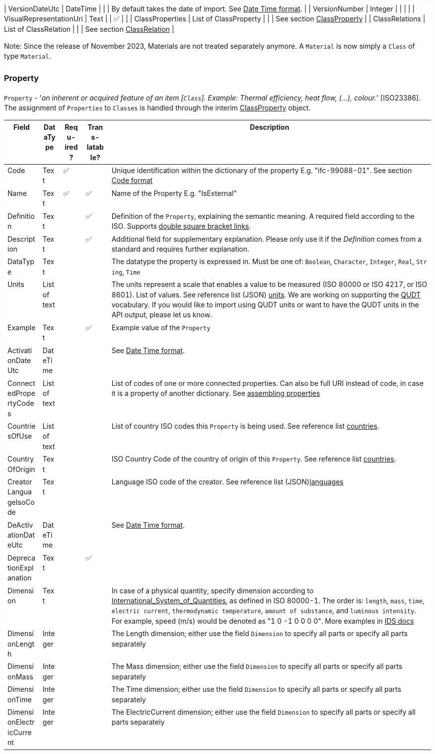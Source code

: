 | VersionDateUtc            | DateTime                       |            |             | By default takes the date of import. See [Date Time format](#datetime-format). |
| VersionNumber             | Integer                        |            |             |  |
| VisualRepresentationUri   | Text                           |            | ✅         |  |
| ClassProperties           | List of ClassProperty          |            |             | See section [ClassProperty](#classproperty) |
| ClassRelations            | List of ClassRelation          |            |             | See section [ClassRelation](#classrelation) |

Note: Since the release of November 2023, Materials are not treated separately anymore. A `Material` is now simply a `Class` of type `Material`.

<h3 id="property">Property</h3>

`Property` - '_an inherent or acquired feature of an item [`Class`]. Example: Thermal efficiency, heat flow, (...), colour._' [ISO23386].  The assignment of `Properties` to `Classes` is handled through the interim [ClassProperty](#classproperty) object. 


| Field                         | DataType     | Requ- ired? | Trans- latable? | Description                                                                                                                                          |
|-------------------------------|--------------|-----------|---------------|------------------------------------------------------------------------------------------------------------------------------------------------------|
| Code                          | Text         | ✅       |             | Unique identification within the dictionary of the property E.g. "ifc-99088-01". See section [Code format](#code-format)                                                                          |
| Name                          | Text         | ✅       | ✅           | Name of the Property E.g. "IsExternal"                                                                                                               |
| Definition                    | Text         |         | ✅           | Definition of the `Property`, explaining the semantic meaning. A required field according to the ISO. Supports [double square bracket links](#double-square-bracket-links). |
| Description                   | Text         |         | ✅           | Additional field for supplementary explanation. Please only use it if the _Definition_ comes from a standard and requires further explanation.  |
| DataType                      | Text         |         |             | The datatype the property is expressed in. Must be one of:  `Boolean`,  `Character`,  `Integer`,  `Real`,  `String`,  `Time`                       |
| Units                         | List of text |         |             | The units represent a scale that enables a value to be measured (ISO 80000 or ISO 4217, or ISO 8601). List of values. See reference list (JSON) [units](https://api.bsdd.buildingsmart.org/api/Unit/v1).  We are working on supporting the [QUDT](http://www.qudt.org/) vocabulary. If you would like to import using QUDT units or want to have the QUDT units in the API output, please let us know. |
| Example                       | Text         |         | ✅           | Example value of the `Property` |
| ActivationDateUtc             | DateTime         |         |             | See [Date Time format](#datetime-format). |
| ConnectedPropertyCodes        | List of text |         |             | List of codes of one or more connected properties. Can also be full URI instead of code, in case it is a property of another dictionary. See [assembling properties](#assembling-properties)|
| CountriesOfUse                | List of text         |         |             |  List of country ISO codes this `Property` is being used. See reference list [countries](https://api.bsdd.buildingsmart.org/api/Country/v1).                                                      |
| CountryOfOrigin               | Text         |         |             | ISO Country Code of the country of origin of this `Property`. See reference list [countries](https://api.bsdd.buildingsmart.org//api/Country/v1).                                                                           |
| CreatorLanguageIsoCode        | Text         |         |             | Language ISO code of the creator. See reference list (JSON)[languages](https://api.bsdd.buildingsmart.org/api/Language/v1)  |
| DeActivationDateUtc           | DateTime         |         |             | See [Date Time format](#datetime-format). |
| DeprecationExplanation        | Text         |         | ✅           |  |
| Dimension                     | Text         |         |             | In case of a physical quantity, specify dimension according to [International_System_of_Quantities](https://en.wikipedia.org/wiki/International_System_of_Quantities), as defined in ISO 80000-1. The order is: `length`, `mass`, `time`, `electric current`, `thermodynamic temperature`, `amount of substance`, and `luminous intensity`. For example, speed (m/s) would be denoted as "1 0 -1 0 0 0 0". More examples in [IDS docs](https://github.com/buildingSMART/IDS/blob/master/Documentation/units.md) |
| DimensionLength               | Integer      |         |             | The Length dimension; either use the field `Dimension` to specify all parts or specify all parts separately|
| DimensionMass               | Integer      |         |             | The Mass dimension; either use the field `Dimension` to specify all parts or specify all parts separately|
| DimensionTime               | Integer      |         |             | The Time dimension; either use the field `Dimension` to specify all parts or specify all parts separately|
| DimensionElectricCurrent               | Integer      |         |             | The ElectricCurrent dimension; either use the field `Dimension` to specify all parts or specify all parts separately|